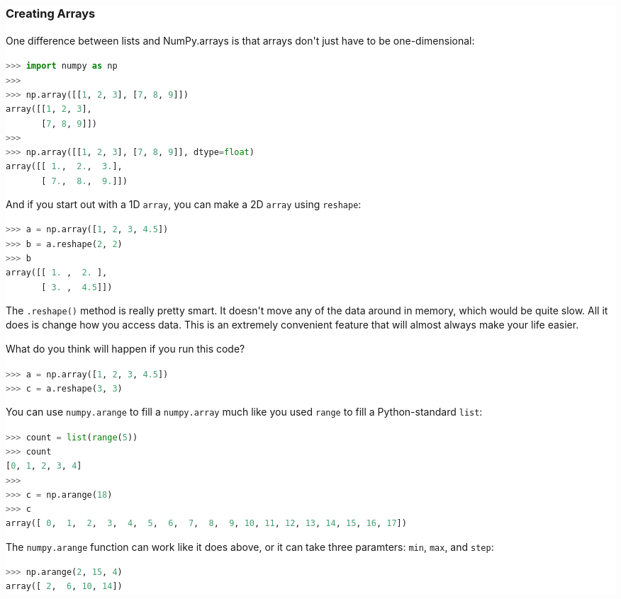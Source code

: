### Creating Arrays

One difference between lists and NumPy.arrays is that arrays don't just have to be one-dimensional:

```python
>>> import numpy as np
>>>
>>> np.array([[1, 2, 3], [7, 8, 9]])
array([[1, 2, 3],
       [7, 8, 9]])
>>> 
>>> np.array([[1, 2, 3], [7, 8, 9]], dtype=float)
array([[ 1.,  2.,  3.],
       [ 7.,  8.,  9.]])
```

And if you start out with a 1D `array`, you can make a 2D `array` using `reshape`:

```python
>>> a = np.array([1, 2, 3, 4.5])
>>> b = a.reshape(2, 2)
>>> b
array([[ 1. ,  2. ],
       [ 3. ,  4.5]])
```

The `.reshape()` method is really pretty smart. It doesn't move any of the data around in memory, which would be quite slow. All it does is change how you access data. This is an extremely convenient feature that will almost always make your life easier.

What do you think will happen if you run this code?

```python
>>> a = np.array([1, 2, 3, 4.5])
>>> c = a.reshape(3, 3)
```

You can use `numpy.arange` to fill a `numpy.array` much like you used `range` to fill a Python-standard `list`:

```python
>>> count = list(range(5))
>>> count
[0, 1, 2, 3, 4]
>>> 
>>> c = np.arange(18)
>>> c
array([ 0,  1,  2,  3,  4,  5,  6,  7,  8,  9, 10, 11, 12, 13, 14, 15, 16, 17])
```

The `numpy.arange` function can work like it does above, or it can take three paramters: `min`, `max`, and `step`:

```python
>>> np.arange(2, 15, 4)
array([ 2,  6, 10, 14])
```
